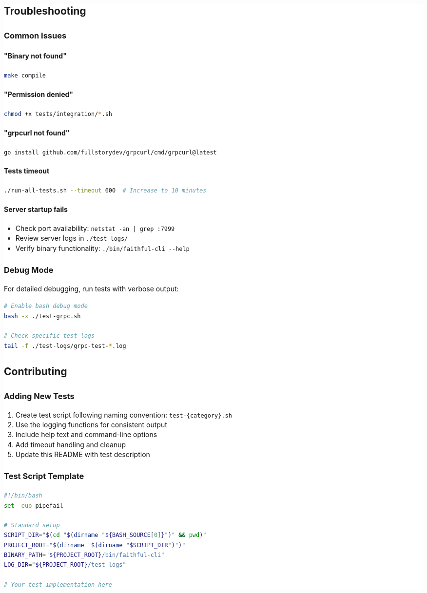 ## Troubleshooting

### Common Issues

#### "Binary not found"
```bash
make compile
```

#### "Permission denied" 
```bash
chmod +x tests/integration/*.sh
```

#### "grpcurl not found"
```bash
go install github.com/fullstorydev/grpcurl/cmd/grpcurl@latest
```

#### Tests timeout
```bash
./run-all-tests.sh --timeout 600  # Increase to 10 minutes
```

#### Server startup fails
- Check port availability: `netstat -an | grep :7999`
- Review server logs in `./test-logs/`
- Verify binary functionality: `./bin/faithful-cli --help`

### Debug Mode
For detailed debugging, run tests with verbose output:
```bash
# Enable bash debug mode
bash -x ./test-grpc.sh

# Check specific test logs
tail -f ./test-logs/grpc-test-*.log
```

## Contributing

### Adding New Tests
1. Create test script following naming convention: `test-{category}.sh`
2. Use the logging functions for consistent output
3. Include help text and command-line options
4. Add timeout handling and cleanup
5. Update this README with test description

### Test Script Template
```bash
#!/bin/bash
set -euo pipefail

# Standard setup
SCRIPT_DIR="$(cd "$(dirname "${BASH_SOURCE[0]}")" && pwd)"
PROJECT_ROOT="$(dirname "$(dirname "$SCRIPT_DIR")")"
BINARY_PATH="${PROJECT_ROOT}/bin/faithful-cli"
LOG_DIR="${PROJECT_ROOT}/test-logs"

# Your test implementation here
```
